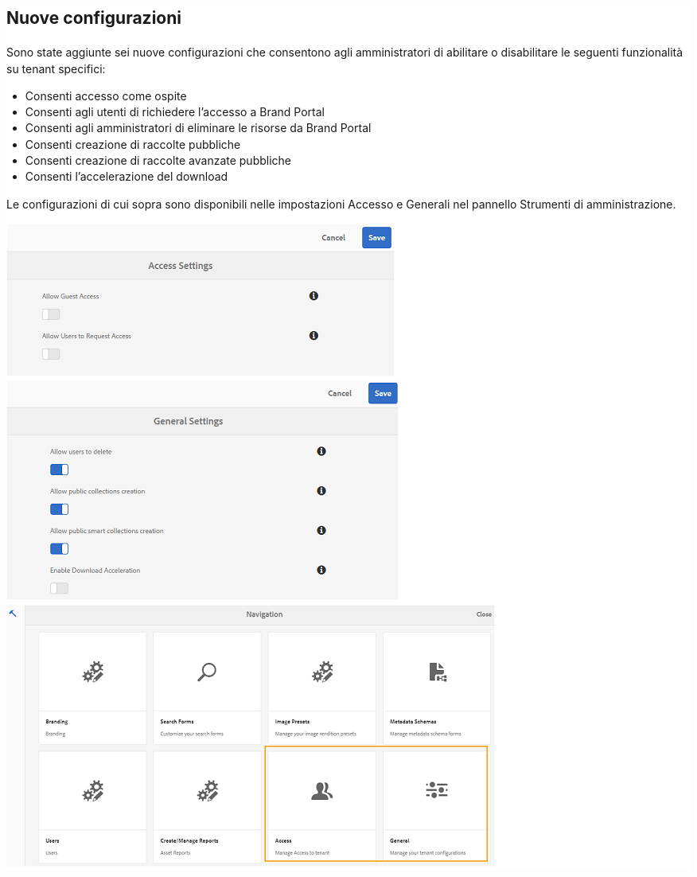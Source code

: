 ## Nuove configurazioni

Sono state aggiunte sei nuove configurazioni che consentono agli amministratori di abilitare o disabilitare le seguenti funzionalità su tenant specifici:

* Consenti accesso come ospite
* Consenti agli utenti di richiedere l’accesso a Brand Portal
* Consenti agli amministratori di eliminare le risorse da Brand Portal
* Consenti creazione di raccolte pubbliche
* Consenti creazione di raccolte avanzate pubbliche
* Consenti l’accelerazione del download

Le configurazioni di cui sopra sono disponibili nelle impostazioni Accesso e Generali nel pannello Strumenti di amministrazione.

![](assets/access-configs-1.png)
![](assets/general-configs-1.png)
![](assets/admin-tools-panel-13.png)
